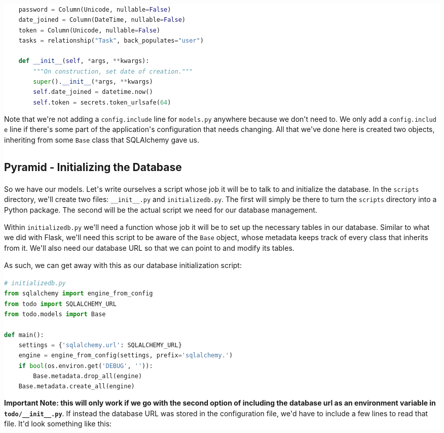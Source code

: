 ```python
    password = Column(Unicode, nullable=False)
    date_joined = Column(DateTime, nullable=False)
    token = Column(Unicode, nullable=False)
    tasks = relationship("Task", back_populates="user")

    def __init__(self, *args, **kwargs):
        """On construction, set date of creation."""
        super().__init__(*args, **kwargs)
        self.date_joined = datetime.now()
        self.token = secrets.token_urlsafe(64)
```

Note that we're not adding a `config.include` line for `models.py` anywhere because we don't need to.
We only add a `config.include` line if there's some part of the application's configuration that needs changing.
All that we've done here is created two objects, inheriting from some `Base` class that SQLAlchemy gave us.

## Pyramid - Initializing the Database

So we have our models.
Let's write ourselves a script whose job it will be to talk to and initialize the database.
In the `scripts` directory, we'll create two files: `__init__.py` and `initializedb.py`.
The first will simply be there to turn the `scripts` directory into a Python package.
The second will be the actual script we need for our database management.

Within `initializedb.py` we'll need a function whose job it will be to set up the necessary tables in our database.
Similar to what we did with Flask, we'll need this script to be aware of the `Base` object, whose metadata keeps track of every class that inherits from it.
We'll also need our database URL so that we can point to and modify its tables.

As such, we can get away with this as our database initialization script:

```python
# initializedb.py
from sqlalchemy import engine_from_config
from todo import SQLALCHEMY_URL
from todo.models import Base

def main():
    settings = {'sqlalchemy.url': SQLALCHEMY_URL}
    engine = engine_from_config(settings, prefix='sqlalchemy.')
    if bool(os.environ.get('DEBUG', '')):
        Base.metadata.drop_all(engine)
    Base.metadata.create_all(engine)
```

**Important Note: this will only work if we go with the second option of including the database url as an environment variable in `todo/__init__.py`**.
If instead the database URL was stored in the configuration file, we'd have to include a few lines to read that file.
It'd look something like this:

